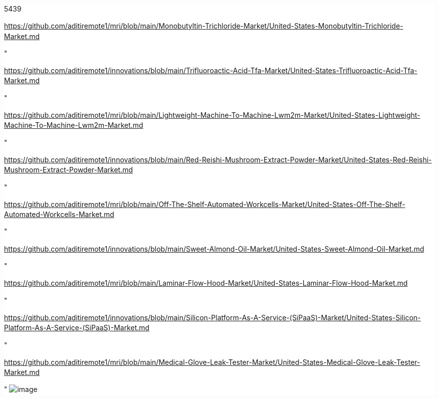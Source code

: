 5439</p><p><a href="https://github.com/aditiremote1/mri/blob/main/Monobutyltin-Trichloride-Market/United-States-Monobutyltin-Trichloride-Market.md">https://github.com/aditiremote1/mri/blob/main/Monobutyltin-Trichloride-Market/United-States-Monobutyltin-Trichloride-Market.md</a></p>"<p><a href="https://github.com/aditiremote1/innovations/blob/main/Trifluoroactic-Acid-Tfa-Market/United-States-Trifluoroactic-Acid-Tfa-Market.md">https://github.com/aditiremote1/innovations/blob/main/Trifluoroactic-Acid-Tfa-Market/United-States-Trifluoroactic-Acid-Tfa-Market.md</a></p>"<p><a href="https://github.com/aditiremote1/mri/blob/main/Lightweight-Machine-To-Machine-Lwm2m-Market/United-States-Lightweight-Machine-To-Machine-Lwm2m-Market.md">https://github.com/aditiremote1/mri/blob/main/Lightweight-Machine-To-Machine-Lwm2m-Market/United-States-Lightweight-Machine-To-Machine-Lwm2m-Market.md</a></p>"<p><a href="https://github.com/aditiremote1/innovations/blob/main/Red-Reishi-Mushroom-Extract-Powder-Market/United-States-Red-Reishi-Mushroom-Extract-Powder-Market.md">https://github.com/aditiremote1/innovations/blob/main/Red-Reishi-Mushroom-Extract-Powder-Market/United-States-Red-Reishi-Mushroom-Extract-Powder-Market.md</a></p>"<p><a href="https://github.com/aditiremote1/mri/blob/main/Off-The-Shelf-Automated-Workcells-Market/United-States-Off-The-Shelf-Automated-Workcells-Market.md">https://github.com/aditiremote1/mri/blob/main/Off-The-Shelf-Automated-Workcells-Market/United-States-Off-The-Shelf-Automated-Workcells-Market.md</a></p>"<p><a href="https://github.com/aditiremote1/innovations/blob/main/Sweet-Almond-Oil-Market/United-States-Sweet-Almond-Oil-Market.md">https://github.com/aditiremote1/innovations/blob/main/Sweet-Almond-Oil-Market/United-States-Sweet-Almond-Oil-Market.md</a></p>"<p><a href="https://github.com/aditiremote1/mri/blob/main/Laminar-Flow-Hood-Market/United-States-Laminar-Flow-Hood-Market.md">https://github.com/aditiremote1/mri/blob/main/Laminar-Flow-Hood-Market/United-States-Laminar-Flow-Hood-Market.md</a></p>"<p><a href="https://github.com/aditiremote1/innovations/blob/main/Silicon-Platform-As-A-Service-(SiPaaS)-Market/United-States-Silicon-Platform-As-A-Service-(SiPaaS)-Market.md">https://github.com/aditiremote1/innovations/blob/main/Silicon-Platform-As-A-Service-(SiPaaS)-Market/United-States-Silicon-Platform-As-A-Service-(SiPaaS)-Market.md</a></p>"<p><a href="https://github.com/aditiremote1/mri/blob/main/Medical-Glove-Leak-Tester-Market/United-States-Medical-Glove-Leak-Tester-Market.md">https://github.com/aditiremote1/mri/blob/main/Medical-Glove-Leak-Tester-Market/United-States-Medical-Glove-Leak-Tester-Market.md</a></p>"
![image](https://github.com/user-attachments/assets/363ab78b-a9e4-4559-aaf0-dad029a7963e)
